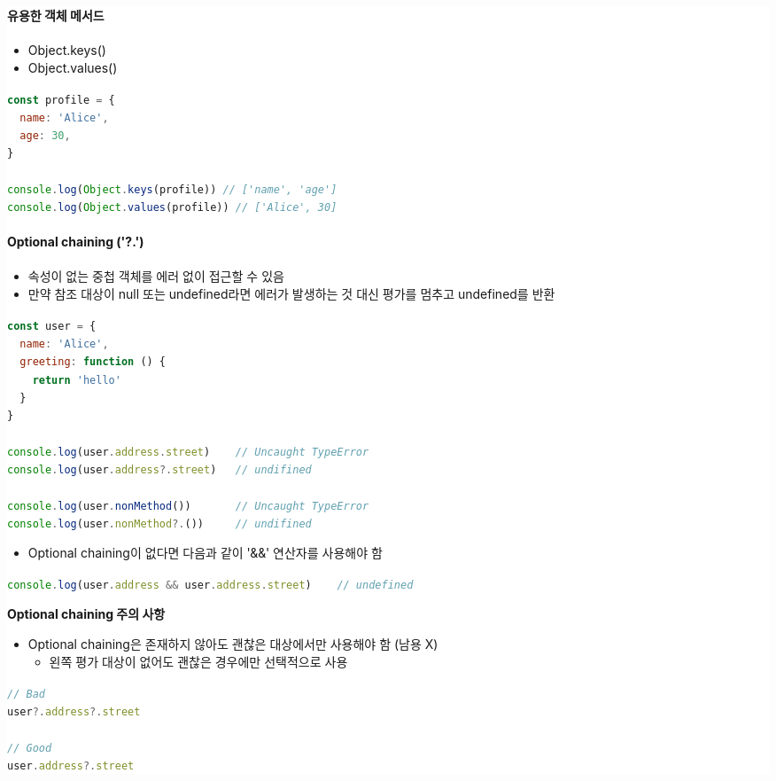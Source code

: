 
#### 유용한 객체 메서드

- Object.keys()
- Object.values()

```javascript
const profile = {
  name: 'Alice',
  age: 30,
}

console.log(Object.keys(profile)) // ['name', 'age']
console.log(Object.values(profile)) // ['Alice', 30]
```



#### Optional chaining ('?.')

- 속성이 없는 중첩 객체를 에러 없이 접근할 수 있음
- 만약 참조 대상이 null 또는 undefined라면 에러가 발생하는 것 대신 평가를 멈추고 undefined를 반환

```javascript
const user = {
  name: 'Alice',
  greeting: function () {
    return 'hello'
  }
}

console.log(user.address.street)	// Uncaught TypeError
console.log(user.address?.street)	// undifined

console.log(user.nonMethod())		// Uncaught TypeError
console.log(user.nonMethod?.())		// undifined
```



- Optional chaining이 없다면 다음과 같이 '&&' 연산자를 사용해야 함

```javascript
console.log(user.address && user.address.street)	// undefined
```



**Optional chaining 주의 사항**

- Optional chaining은 존재하지 않아도 괜찮은 대상에서만 사용해야 함 (남용 X)
  - 왼쪽 평가 대상이 없어도 괜찮은 경우에만 선택적으로 사용

```javascript
// Bad
user?.address?.street

// Good
user.address?.street
```


  [product]: 5,
  [prefix + suffix]: 'value',